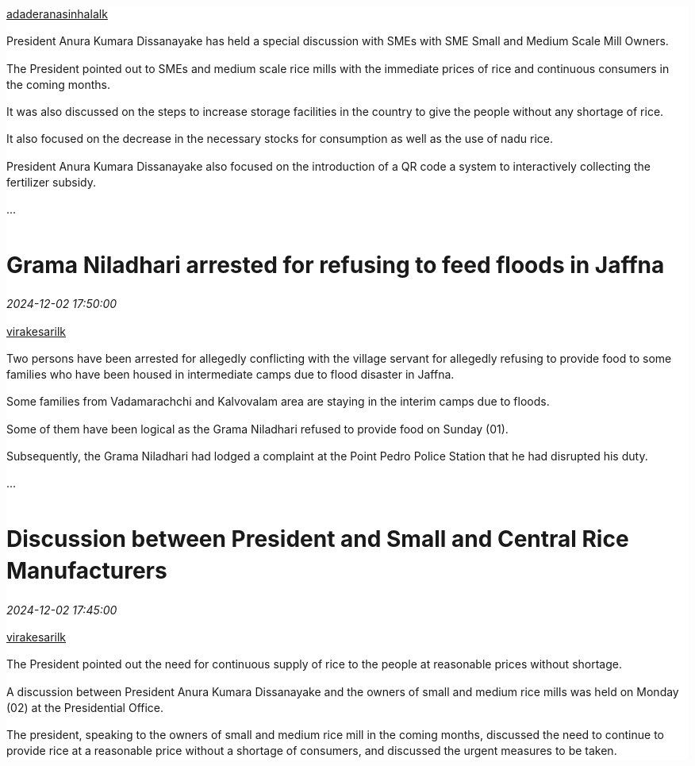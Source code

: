 [adaderanasinhalalk](http://sinhala.adaderana.lk/news/203966)

President Anura Kumara Dissanayake has held a special discussion with SMEs with SME Small and Medium Scale Mill Owners.

The President pointed out to SMEs and medium scale rice mills with the immediate prices of rice and continuous consumers in the coming months.

It was also discussed on the steps to increase storage facilities in the country to give the people without any shortage of rice.

It also focused on the decrease in the necessary stocks for consumption as well as the use of nadu rice.

President Anura Kumara Dissanayake also focused on the introduction of a QR code a system to interactively collecting the fertilizer subsidy.

...



# Grama Niladhari arrested for refusing to feed floods in Jaffna

*2024-12-02 17:50:00*

[virakesarilk](https://www.virakesari.lk/article/200257)

Two persons have been arrested for allegedly conflicting with the village servant for allegedly refusing to provide food to some families who have been housed in intermediate camps due to flood disaster in Jaffna.

Some families from Vadamarachchi and Kalvovalam area are staying in the interim camps due to floods.

Some of them have been logical as the Grama Niladhari refused to provide food on Sunday (01).

Subsequently, the Grama Niladhari had lodged a complaint at the Point Pedro Police Station that he had disrupted his duty.

...



# Discussion between President and Small and Central Rice Manufacturers

*2024-12-02 17:45:00*

[virakesarilk](https://www.virakesari.lk/article/200260)

The President pointed out the need for continuous supply of rice to the people at reasonable prices without shortage.

A discussion between President Anura Kumara Dissanayake and the owners of small and medium rice mills was held on Monday (02) at the Presidential Office.

The president, speaking to the owners of small and medium rice mill in the coming months, discussed the need to continue to provide rice at a reasonable price without a shortage of consumers, and discussed the urgent measures to be taken.
